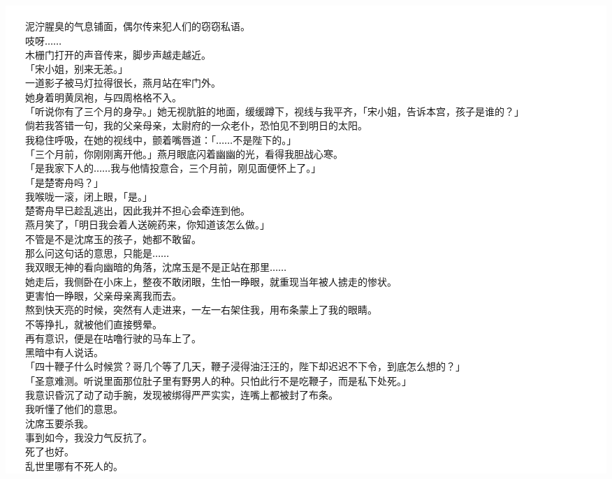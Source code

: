 <br>   
&emsp;&emsp;泥泞腥臭的气息铺面，偶尔传来犯人们的窃窃私语。  
<br>   
&emsp;&emsp;吱呀……  
<br>   
&emsp;&emsp;木栅门打开的声音传来，脚步声越走越近。  
<br>   
&emsp;&emsp;「宋小姐，别来无恙。」  
<br>   
&emsp;&emsp;一道影子被马灯拉得很长，燕月站在牢门外。  
<br>   
&emsp;&emsp;她身着明黄凤袍，与四周格格不入。  
<br>   
&emsp;&emsp;「听说你有了三个月的身孕。」她无视肮脏的地面，缓缓蹲下，视线与我平齐，「宋小姐，告诉本宫，孩子是谁的？」  
<br>   
&emsp;&emsp;倘若我答错一句，我的父亲母亲，太尉府的一众老仆，恐怕见不到明日的太阳。  
<br>   
&emsp;&emsp;我稳住呼吸，在她的视线中，颤着嘴唇道：「……不是陛下的。」  
<br>   
&emsp;&emsp;「三个月前，你刚刚离开他。」燕月眼底闪着幽幽的光，看得我胆战心寒。  
<br>   
&emsp;&emsp;「是我家下人的……我与他情投意合，三个月前，刚见面便怀上了。」  
<br>   
&emsp;&emsp;「是楚寄舟吗？」  
<br>   
&emsp;&emsp;我喉咙一滚，闭上眼，「是。」  
<br>   
&emsp;&emsp;楚寄舟早已趁乱逃出，因此我并不担心会牵连到他。  
<br>   
&emsp;&emsp;燕月笑了，「明日我会着人送碗药来，你知道该怎么做。」  
<br>   
&emsp;&emsp;不管是不是沈席玉的孩子，她都不敢留。  
<br>   
&emsp;&emsp;那么问这句话的意思，只能是……  
<br>   
&emsp;&emsp;我双眼无神的看向幽暗的角落，沈席玉是不是正站在那里……  
<br>   
&emsp;&emsp;她走后，我侧卧在小床上，整夜不敢闭眼，生怕一睁眼，就重现当年被人掳走的惨状。  
<br>   
&emsp;&emsp;更害怕一睁眼，父亲母亲离我而去。  
<br>   
&emsp;&emsp;熬到快天亮的时候，突然有人走进来，一左一右架住我，用布条蒙上了我的眼睛。  
<br>   
&emsp;&emsp;不等挣扎，就被他们直接劈晕。  
<br>   
&emsp;&emsp;再有意识，便是在咕噜行驶的马车上了。  
<br>   
&emsp;&emsp;黑暗中有人说话。  
<br>   
&emsp;&emsp;「四十鞭子什么时候赏？哥几个等了几天，鞭子浸得油汪汪的，陛下却迟迟不下令，到底怎么想的？」  
<br>   
&emsp;&emsp;「圣意难测。听说里面那位肚子里有野男人的种。只怕此行不是吃鞭子，而是私下处死。」  
<br>   
&emsp;&emsp;我意识昏沉了动了动手腕，发现被绑得严严实实，连嘴上都被封了布条。  
<br>   
&emsp;&emsp;我听懂了他们的意思。  
<br>   
&emsp;&emsp;沈席玉要杀我。  
<br>   
&emsp;&emsp;事到如今，我没力气反抗了。  
<br>   
&emsp;&emsp;死了也好。  
<br>   
&emsp;&emsp;乱世里哪有不死人的。  
